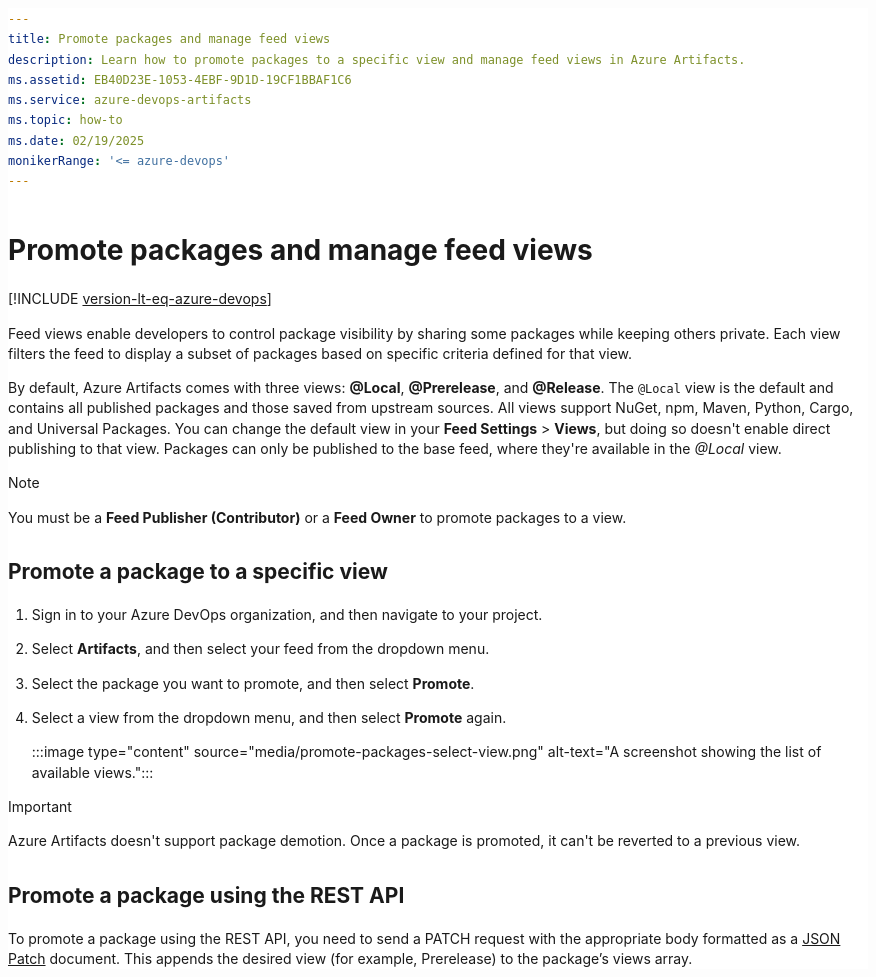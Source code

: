 ```yaml
---
title: Promote packages and manage feed views 
description: Learn how to promote packages to a specific view and manage feed views in Azure Artifacts.
ms.assetid: EB40D23E-1053-4EBF-9D1D-19CF1BBAF1C6
ms.service: azure-devops-artifacts
ms.topic: how-to
ms.date: 02/19/2025
monikerRange: '<= azure-devops'
---
```

 
# Promote packages and manage feed views

[!INCLUDE [version-lt-eq-azure-devops](../../includes/version-lt-eq-azure-devops.md)]

Feed views enable developers to control package visibility by sharing some packages while keeping others private. Each view filters the feed to display a subset of packages based on specific criteria defined for that view.

By default, Azure Artifacts comes with three views: **@Local**, **@Prerelease**, and **@Release**. The `@Local` view is the default and contains all published packages and those saved from upstream sources. All views support NuGet, npm, Maven, Python, Cargo, and Universal Packages. You can change the default view in your **Feed Settings** > **Views**, but doing so doesn't enable direct publishing to that view. Packages can only be published to the base feed, where they're available in the *@Local* view.

> [!NOTE]
> You must be a **Feed Publisher (Contributor)** or a **Feed Owner** to promote packages to a view.

## Promote a package to a specific view

1. Sign in to your Azure DevOps organization, and then navigate to your project.

1. Select **Artifacts**, and then select your feed from the dropdown menu.

1. Select the package you want to promote, and then select **Promote**.

1. Select a view from the dropdown menu, and then select **Promote** again.

    :::image type="content" source="media/promote-packages-select-view.png" alt-text="A screenshot showing the list of available views.":::

> [!IMPORTANT]
> Azure Artifacts doesn't support package demotion. Once a package is promoted, it can't be reverted to a previous view.

## Promote a package using the REST API

To promote a package using the REST API, you need to send a PATCH request with the appropriate body formatted as a [JSON Patch](https://jsonpatch.com/) document. This appends the desired view (for example, Prerelease) to the package’s views array.
